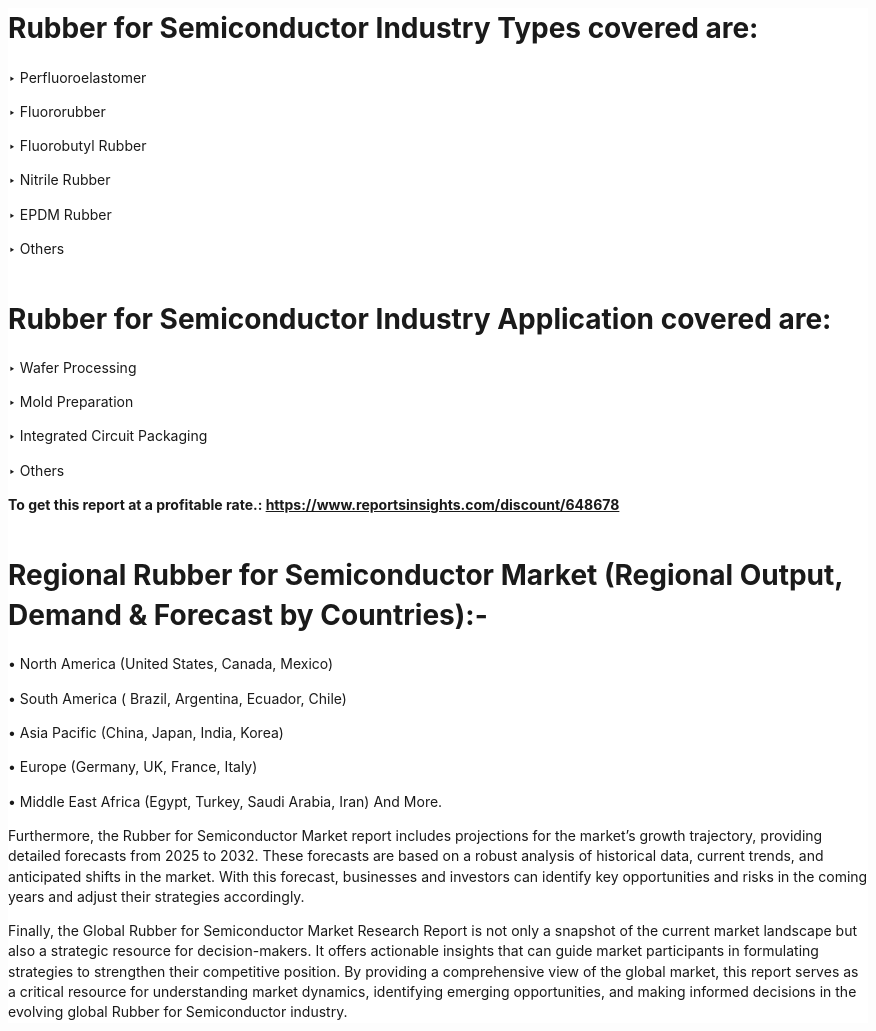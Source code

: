 </tr>
</table>

# <strong>Rubber for Semiconductor Industry Types covered are:</strong>

‣ Perfluoroelastomer

‣ Fluororubber

‣ Fluorobutyl Rubber

‣ Nitrile Rubber

‣ EPDM Rubber

‣ Others

# <strong>Rubber for Semiconductor Industry Application covered are:</strong>

‣ Wafer Processing

‣ Mold Preparation

‣ Integrated Circuit Packaging

‣ Others

<strong>To get this report at a profitable rate.: <a href=https://www.reportsinsights.com/discount/648678>https://www.reportsinsights.com/discount/648678</a></strong>

# <strong>Regional Rubber for Semiconductor Market (Regional Output, Demand &amp; Forecast by Countries):-</strong>

• North America (United States, Canada, Mexico)

• South America ( Brazil, Argentina, Ecuador, Chile)

• Asia Pacific (China, Japan, India, Korea)

• Europe (Germany, UK, France, Italy)

• Middle East Africa (Egypt, Turkey, Saudi Arabia, Iran) And More.

Furthermore, the Rubber for Semiconductor Market report includes projections for the market’s growth trajectory, providing detailed forecasts from 2025 to 2032. These forecasts are based on a robust analysis of historical data, current trends, and anticipated shifts in the market. With this forecast, businesses and investors can identify key opportunities and risks in the coming years and adjust their strategies accordingly.

Finally, the Global Rubber for Semiconductor Market Research Report is not only a snapshot of the current market landscape but also a strategic resource for decision-makers. It offers actionable insights that can guide market participants in formulating strategies to strengthen their competitive position. By providing a comprehensive view of the global market, this report serves as a critical resource for understanding market dynamics, identifying emerging opportunities, and making informed decisions in the evolving global Rubber for Semiconductor industry.
